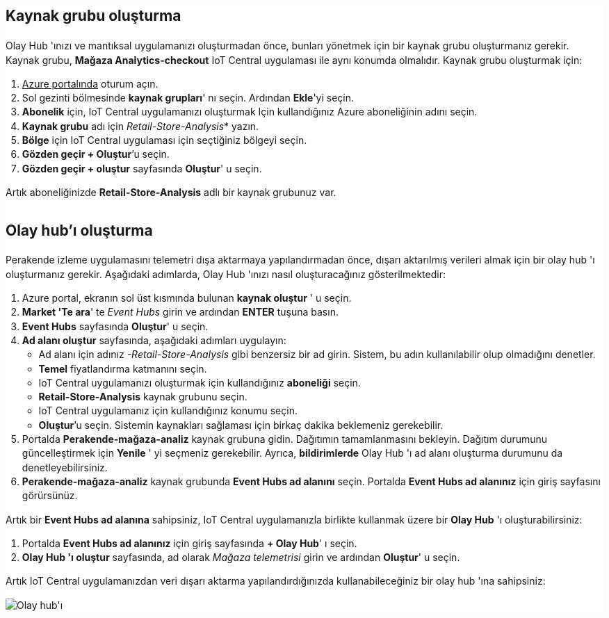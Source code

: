## <a name="create-a-resource-group"></a>Kaynak grubu oluşturma

Olay Hub 'ınızı ve mantıksal uygulamanızı oluşturmadan önce, bunları yönetmek için bir kaynak grubu oluşturmanız gerekir. Kaynak grubu, **Mağaza Analytics-checkout** IoT Central uygulaması ile aynı konumda olmalıdır. Kaynak grubu oluşturmak için:

1. [Azure portalında](https://portal.azure.com) oturum açın.
1. Sol gezinti bölmesinde **kaynak grupları**' nı seçin. Ardından **Ekle**'yi seçin.
1. **Abonelik** için, IoT Central uygulamanızı oluşturmak Için kullandığınız Azure aboneliğinin adını seçin.
1. **Kaynak grubu** adı için _Retail-Store-Analysis_* yazın.
1. **Bölge** için IoT Central uygulaması için seçtiğiniz bölgeyi seçin.
1. **Gözden geçir + Oluştur**’u seçin.
1. **Gözden geçir + oluştur** sayfasında **Oluştur**' u seçin.

Artık aboneliğinizde **Retail-Store-Analysis** adlı bir kaynak grubunuz var.

## <a name="create-an-event-hub"></a>Olay hub’ı oluşturma

Perakende izleme uygulamasını telemetri dışa aktarmaya yapılandırmadan önce, dışarı aktarılmış verileri almak için bir olay hub 'ı oluşturmanız gerekir. Aşağıdaki adımlarda, Olay Hub 'ınızı nasıl oluşturacağınız gösterilmektedir:

1. Azure portal, ekranın sol üst kısmında bulunan **kaynak oluştur** ' u seçin.
1. **Market 'Te ara**' te _Event Hubs_ girin ve ardından **ENTER** tuşuna basın.
1. **Event Hubs** sayfasında **Oluştur**' u seçin.
1. **Ad alanı oluştur** sayfasında, aşağıdaki adımları uygulayın:
    * Ad alanı için adınız _-Retail-Store-Analysis_ gibi benzersiz bir ad girin. Sistem, bu adın kullanılabilir olup olmadığını denetler.
    * **Temel** fiyatlandırma katmanını seçin.
    * IoT Central uygulamanızı oluşturmak için kullandığınız **aboneliği** seçin.
    * **Retail-Store-Analysis** kaynak grubunu seçin.
    * IoT Central uygulamanız için kullandığınız konumu seçin.
    * **Oluştur**’u seçin. Sistemin kaynakları sağlaması için birkaç dakika beklemeniz gerekebilir.
1. Portalda **Perakende-mağaza-analiz** kaynak grubuna gidin. Dağıtımın tamamlanmasını bekleyin. Dağıtım durumunu güncelleştirmek için **Yenile** ' yi seçmeniz gerekebilir. Ayrıca, **bildirimlerde** Olay Hub 'ı ad alanı oluşturma durumunu da denetleyebilirsiniz.
1. **Perakende-mağaza-analiz** kaynak grubunda **Event Hubs ad alanını** seçin. Portalda **Event Hubs ad alanınız** için giriş sayfasını görürsünüz.

Artık bir **Event Hubs ad alanına** sahipsiniz, IoT Central uygulamanızla birlikte kullanmak üzere bir **Olay Hub** 'ı oluşturabilirsiniz:

1. Portalda **Event Hubs ad alanınız** için giriş sayfasında **+ Olay Hub**' ı seçin.
1. **Olay Hub 'ı oluştur** sayfasında, ad olarak _Mağaza telemetrisi_ girin ve ardından **Oluştur**' u seçin.

Artık IoT Central uygulamanızdan veri dışarı aktarma yapılandırdığınızda kullanabileceğiniz bir olay hub 'ına sahipsiniz:

![Olay hub'ı](./media/tutorial-in-store-analytics-visualize-insights/event-hub.png)
